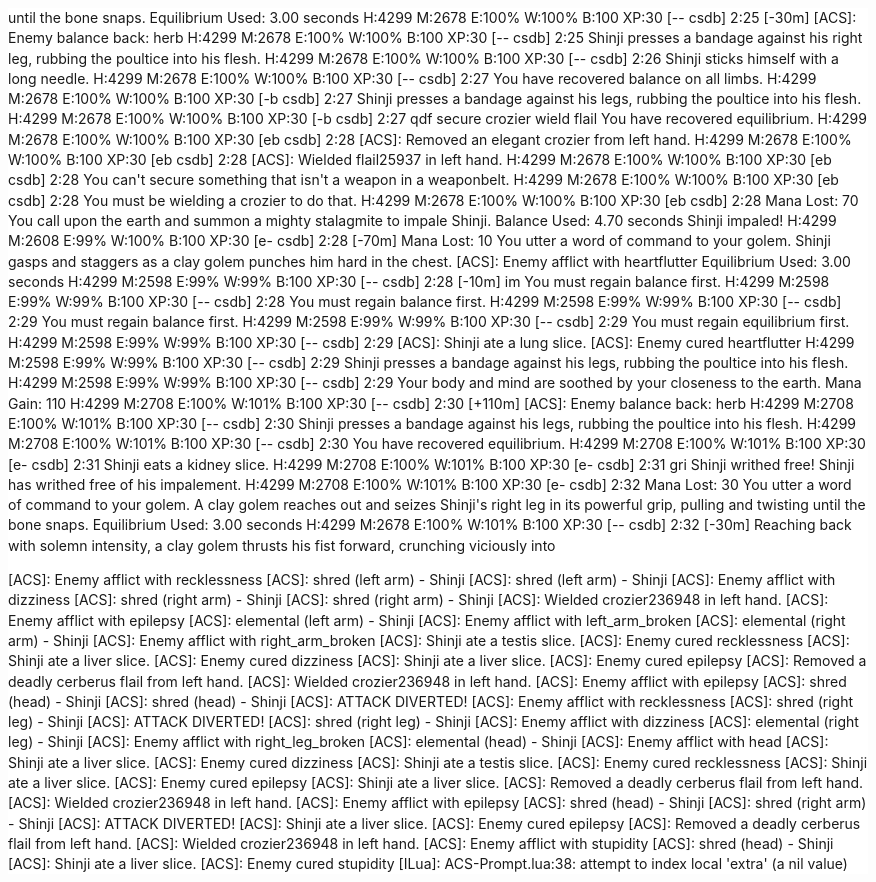 until the bone snaps.
Equilibrium Used: 3.00 seconds
H:4299 M:2678 E:100% W:100% B:100 XP:30 [-- csdb] 2:25 [-30m]
[ACS]: Enemy balance back: herb
H:4299 M:2678 E:100% W:100% B:100 XP:30 [-- csdb] 2:25
Shinji presses a bandage against his right leg, rubbing the poultice into his flesh.
H:4299 M:2678 E:100% W:100% B:100 XP:30 [-- csdb] 2:26
Shinji sticks himself with a long needle.
H:4299 M:2678 E:100% W:100% B:100 XP:30 [-- csdb] 2:27
You have recovered balance on all limbs.
H:4299 M:2678 E:100% W:100% B:100 XP:30 [-b csdb] 2:27
Shinji presses a bandage against his legs, rubbing the poultice into his flesh.
H:4299 M:2678 E:100% W:100% B:100 XP:30 [-b csdb] 2:27 qdf
secure crozier
wield flail
You have recovered equilibrium.
H:4299 M:2678 E:100% W:100% B:100 XP:30 [eb csdb] 2:28
[ACS]: Removed an elegant crozier from left hand.
H:4299 M:2678 E:100% W:100% B:100 XP:30 [eb csdb] 2:28
[ACS]: Wielded flail25937 in left hand.
H:4299 M:2678 E:100% W:100% B:100 XP:30 [eb csdb] 2:28
You can't secure something that isn't a weapon in a weaponbelt.
H:4299 M:2678 E:100% W:100% B:100 XP:30 [eb csdb] 2:28
You must be wielding a crozier to do that.
H:4299 M:2678 E:100% W:100% B:100 XP:30 [eb csdb] 2:28
Mana Lost: 70
You call upon the earth and summon a mighty stalagmite to impale Shinji.
Balance Used: 4.70 seconds
Shinji impaled!
H:4299 M:2608 E:99% W:100% B:100 XP:30 [e- csdb] 2:28 [-70m]
Mana Lost: 10
You utter a word of command to your golem.
Shinji gasps and staggers as a clay golem punches him hard in the chest.
[ACS]: Enemy afflict with heartflutter
Equilibrium Used: 3.00 seconds
H:4299 M:2598 E:99% W:99% B:100 XP:30 [-- csdb] 2:28 [-10m] im
You must regain balance first.
H:4299 M:2598 E:99% W:99% B:100 XP:30 [-- csdb] 2:28
You must regain balance first.
H:4299 M:2598 E:99% W:99% B:100 XP:30 [-- csdb] 2:29
You must regain balance first.
H:4299 M:2598 E:99% W:99% B:100 XP:30 [-- csdb] 2:29
You must regain equilibrium first.
H:4299 M:2598 E:99% W:99% B:100 XP:30 [-- csdb] 2:29
[ACS]: Shinji ate a lung slice.
[ACS]: Enemy cured heartflutter
H:4299 M:2598 E:99% W:99% B:100 XP:30 [-- csdb] 2:29
Shinji presses a bandage against his legs, rubbing the poultice into his flesh.
H:4299 M:2598 E:99% W:99% B:100 XP:30 [-- csdb] 2:29
Your body and mind are soothed by your closeness to the earth.
Mana Gain: 110
H:4299 M:2708 E:100% W:101% B:100 XP:30 [-- csdb] 2:30 [+110m]
[ACS]: Enemy balance back: herb
H:4299 M:2708 E:100% W:101% B:100 XP:30 [-- csdb] 2:30
Shinji presses a bandage against his legs, rubbing the poultice into his flesh.
H:4299 M:2708 E:100% W:101% B:100 XP:30 [-- csdb] 2:30
You have recovered equilibrium.
H:4299 M:2708 E:100% W:101% B:100 XP:30 [e- csdb] 2:31
Shinji eats a kidney slice.
H:4299 M:2708 E:100% W:101% B:100 XP:30 [e- csdb] 2:31 gri
Shinji writhed free!
Shinji has writhed free of his impalement.
H:4299 M:2708 E:100% W:101% B:100 XP:30 [e- csdb] 2:32
Mana Lost: 30
You utter a word of command to your golem.
A clay golem reaches out and seizes Shinji's right leg in its powerful grip, pulling and twisting
until the bone snaps.
Equilibrium Used: 3.00 seconds
H:4299 M:2678 E:100% W:101% B:100 XP:30 [-- csdb] 2:32 [-30m]
Reaching back with solemn intensity, a clay golem thrusts his fist forward, crunching viciously into

[ACS]: Enemy afflict with recklessness
[ACS]: shred (left arm) - Shinji
[ACS]: shred (left arm) - Shinji
[ACS]: Enemy afflict with dizziness
[ACS]: shred (right arm) - Shinji
[ACS]: shred (right arm) - Shinji
[ACS]: Wielded crozier236948 in left hand.
[ACS]: Enemy afflict with epilepsy
[ACS]: elemental (left arm) - Shinji
[ACS]: Enemy afflict with left_arm_broken
[ACS]: elemental (right arm) - Shinji
[ACS]: Enemy afflict with right_arm_broken
[ACS]: Shinji ate a testis slice.
[ACS]: Enemy cured recklessness
[ACS]: Shinji ate a liver slice.
[ACS]: Enemy cured dizziness
[ACS]: Shinji ate a liver slice.
[ACS]: Enemy cured epilepsy
[ACS]: Removed a deadly cerberus flail from left hand.
[ACS]: Wielded crozier236948 in left hand.
[ACS]: Enemy afflict with epilepsy
[ACS]: shred (head) - Shinji
[ACS]: shred (head) - Shinji
[ACS]: ATTACK DIVERTED!
[ACS]: Enemy afflict with recklessness
[ACS]: shred (right leg) - Shinji
[ACS]: ATTACK DIVERTED!
[ACS]: shred (right leg) - Shinji
[ACS]: Enemy afflict with dizziness
[ACS]: elemental (right leg) - Shinji
[ACS]: Enemy afflict with right_leg_broken
[ACS]: elemental (head) - Shinji
[ACS]: Enemy afflict with head
[ACS]: Shinji ate a liver slice.
[ACS]: Enemy cured dizziness
[ACS]: Shinji ate a testis slice.
[ACS]: Enemy cured recklessness
[ACS]: Shinji ate a liver slice.
[ACS]: Enemy cured epilepsy
[ACS]: Shinji ate a liver slice.
[ACS]: Removed a deadly cerberus flail from left hand.
[ACS]: Wielded crozier236948 in left hand.
[ACS]: Enemy afflict with epilepsy
[ACS]: shred (head) - Shinji
[ACS]: shred (right arm) - Shinji
[ACS]: ATTACK DIVERTED!
[ACS]: Shinji ate a liver slice.
[ACS]: Enemy cured epilepsy
[ACS]: Removed a deadly cerberus flail from left hand.
[ACS]: Wielded crozier236948 in left hand.
[ACS]: Enemy afflict with stupidity
[ACS]: shred (head) - Shinji
[ACS]: Shinji ate a liver slice.
[ACS]: Enemy cured stupidity
[ILua]: ACS-Prompt.lua:38: attempt to index local 'extra' (a nil value)